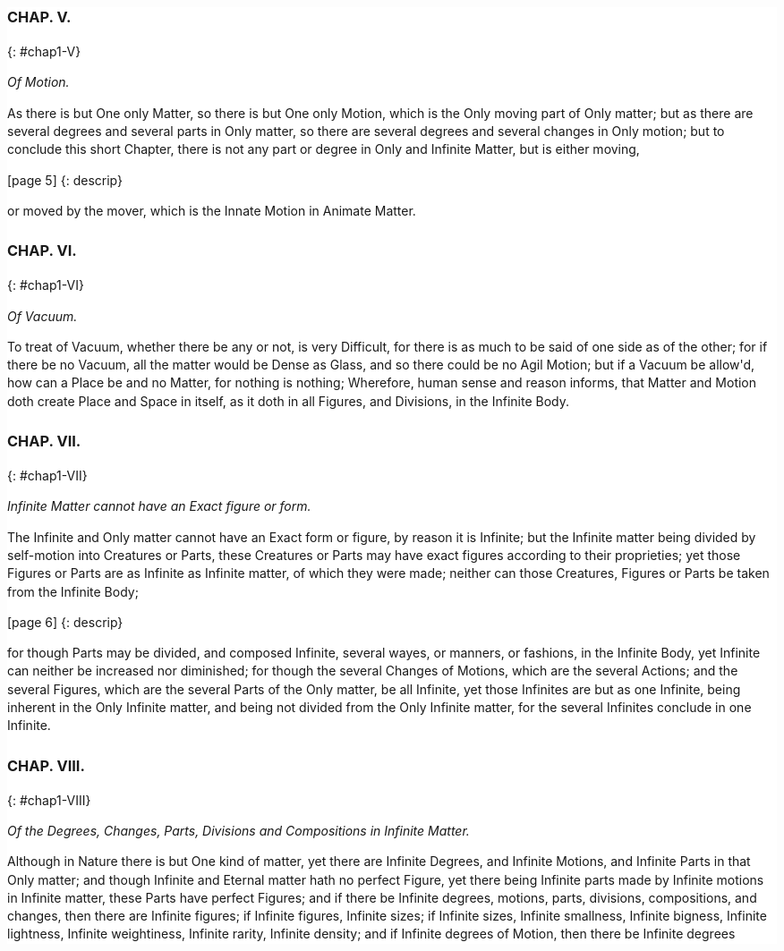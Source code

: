 ### CHAP. V.
{: #chap1-V}

*Of Motion.* 

As there is but One only Matter, so there is but One only Motion, which is the Only moving part of Only matter; but as there are several degrees and several parts in Only matter, so there are several degrees and several changes in Only motion; but to conclude this short Chapter, there is not any part or degree in Only and Infinite Matter, but is either moving,

[page 5]
{: descrip}

or moved by the mover, which is the Innate Motion in Animate Matter.

### CHAP. VI.
{: #chap1-VI}

*Of Vacuum.*

To treat of Vacuum, whether there be any or not, is very Difficult, for there is as much to be said of one side as of the other; for if there be no Vacuum, all the matter would be Dense as Glass, and so there could be no Agil Motion; but if a Vacuum be allow'd, how can a Place be and no Matter, for nothing is nothing; Wherefore, human sense and reason informs, that Matter and Motion doth create Place and Space in itself, as it doth in all Figures, and Divisions, in the Infinite Body.

### CHAP. VII.
{: #chap1-VII}

*Infinite Matter cannot have an Exact figure or form.*

The Infinite and Only matter cannot have an Exact form or figure, by reason it is Infinite; but the Infinite matter being divided by self-motion into Creatures or Parts, these Creatures or Parts may have exact figures according to their proprieties; yet those Figures or Parts are as Infinite as Infinite matter, of which they were made; neither can those Creatures, Figures or Parts be taken from the Infinite Body;

[page 6]
{: descrip}

for though Parts may be divided, and composed Infinite, several wayes, or manners, or fashions, in the Infinite Body, yet Infinite can neither be increased nor diminished; for though the several Changes of Motions, which are the several Actions; and the several Figures, which are the several Parts of the Only matter, be all Infinite, yet those Infinites are but as one Infinite, being inherent in the Only Infinite matter, and being not divided from the Only Infinite matter, for the several Infinites conclude in one Infinite. 

### CHAP. VIII.
{: #chap1-VIII}

*Of the Degrees, Changes, Parts, Divisions and Compositions in Infinite Matter.*

Although in Nature there is but One kind of matter, yet there are Infinite Degrees, and Infinite Motions, and Infinite Parts in that Only matter; and though Infinite and Eternal matter hath no perfect Figure, yet there being Infinite parts made by Infinite motions in Infinite matter, these Parts have perfect Figures; and if there be Infinite degrees, motions, parts, divisions, compositions, and changes, then there are Infinite figures; if Infinite figures, Infinite sizes; if Infinite sizes, Infinite smallness, Infinite bigness, Infinite lightness, Infinite weightiness, Infinite rarity, Infinite density; and if Infinite degrees of Motion, then there be Infinite degrees
